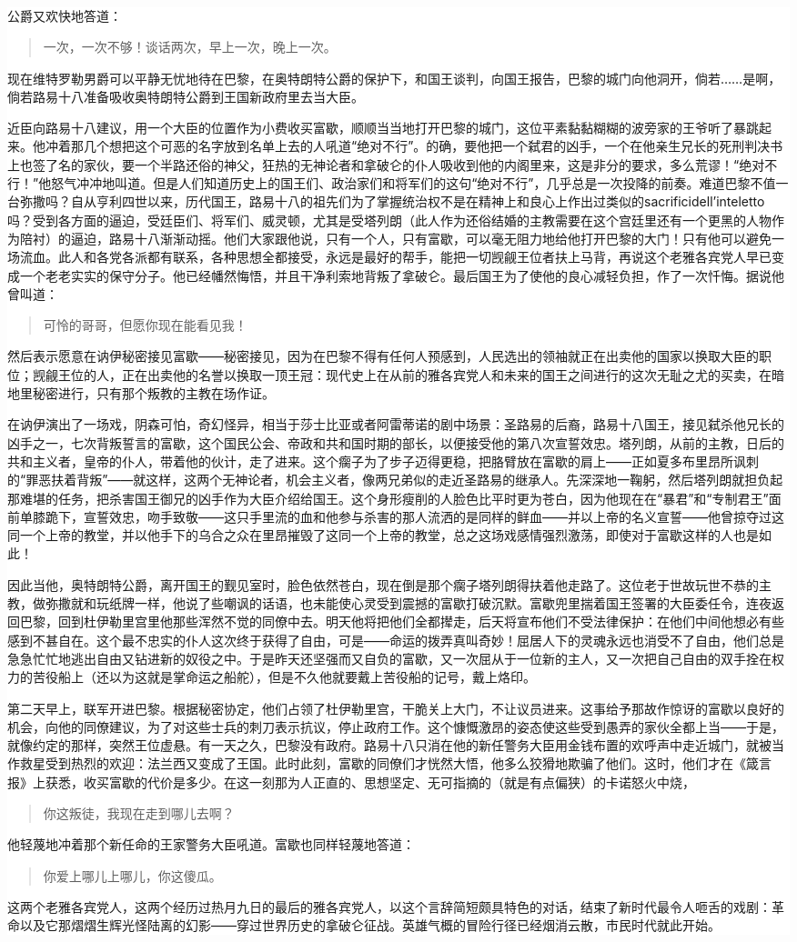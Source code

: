 公爵又欢快地答道：

> 一次，一次不够！谈话两次，早上一次，晚上一次。

现在维特罗勒男爵可以平静无忧地待在巴黎，在奥特朗特公爵的保护下，和国王谈判，向国王报告，巴黎的城门向他洞开，倘若……是啊，倘若路易十八准备吸收奥特朗特公爵到王国新政府里去当大臣。

近臣向路易十八建议，用一个大臣的位置作为小费收买富歇，顺顺当当地打开巴黎的城门，这位平素黏黏糊糊的波旁家的王爷听了暴跳起来。他冲着那几个想把这个可恶的名字放到名单上去的人吼道“绝对不行”。的确，要他把一个弑君的凶手，一个在他亲生兄长的死刑判决书上也签了名的家伙，要一个半路还俗的神父，狂热的无神论者和拿破仑的仆人吸收到他的内阁里来，这是非分的要求，多么荒谬！“绝对不行！”他怒气冲冲地叫道。但是人们知道历史上的国王们、政治家们和将军们的这句“绝对不行”，几乎总是一次投降的前奏。难道巴黎不值一台弥撒吗？自从亨利四世以来，历代国王，路易十八的祖先们为了掌握统治权不是在精神上和良心上作出过类似的sacrificidell’inteletto吗？受到各方面的逼迫，受廷臣们、将军们、威灵顿，尤其是受塔列朗（此人作为还俗结婚的主教需要在这个宫廷里还有一个更黑的人物作为陪衬）的逼迫，路易十八渐渐动摇。他们大家跟他说，只有一个人，只有富歇，可以毫无阻力地给他打开巴黎的大门！只有他可以避免一场流血。此人和各党各派都有联系，各种思想全都接受，永远是最好的帮手，能把一切觊觎王位者扶上马背，再说这个老雅各宾党人早已变成一个老老实实的保守分子。他已经幡然悔悟，并且干净利索地背叛了拿破仑。最后国王为了使他的良心减轻负担，作了一次忏悔。据说他曾叫道：

> 可怜的哥哥，但愿你现在能看见我！

然后表示愿意在讷伊秘密接见富歇——秘密接见，因为在巴黎不得有任何人预感到，人民选出的领袖就正在出卖他的国家以换取大臣的职位；觊觎王位的人，正在出卖他的名誉以换取一顶王冠：现代史上在从前的雅各宾党人和未来的国王之间进行的这次无耻之尤的买卖，在暗地里秘密进行，只有那个叛教的主教在场作证。

在讷伊演出了一场戏，阴森可怕，奇幻怪异，相当于莎士比亚或者阿雷蒂诺的剧中场景：圣路易的后裔，路易十八国王，接见弑杀他兄长的凶手之一，七次背叛誓言的富歇，这个国民公会、帝政和共和国时期的部长，以便接受他的第八次宣誓效忠。塔列朗，从前的主教，日后的共和主义者，皇帝的仆人，带着他的伙计，走了进来。这个瘸子为了步子迈得更稳，把胳臂放在富歇的肩上——正如夏多布里昂所讽刺的“罪恶扶着背叛”——就这样，这两个无神论者，机会主义者，像两兄弟似的走近圣路易的继承人。先深深地一鞠躬，然后塔列朗就担负起那难堪的任务，把杀害国王御兄的凶手作为大臣介绍给国王。这个身形瘦削的人脸色比平时更为苍白，因为他现在在“暴君”和“专制君王”面前单膝跪下，宣誓效忠，吻手致敬——这只手里流的血和他参与杀害的那人流洒的是同样的鲜血——并以上帝的名义宣誓——他曾掠夺过这同一个上帝的教堂，并以他手下的乌合之众在里昂摧毁了这同一个上帝的教堂，总之这场戏感情强烈激荡，即使对于富歇这样的人也是如此！

因此当他，奥特朗特公爵，离开国王的觐见室时，脸色依然苍白，现在倒是那个瘸子塔列朗得扶着他走路了。这位老于世故玩世不恭的主教，做弥撒就和玩纸牌一样，他说了些嘲讽的话语，也未能使心灵受到震撼的富歇打破沉默。富歇兜里揣着国王签署的大臣委任令，连夜返回巴黎，回到杜伊勒里宫里他那些浑然不觉的同僚中去。明天他将把他们全都撵走，后天将宣布他们不受法律保护：在他们中间他想必有些感到不甚自在。这个最不忠实的仆人这次终于获得了自由，可是——命运的拨弄真叫奇妙！屈居人下的灵魂永远也消受不了自由，他们总是急急忙忙地逃出自由又钻进新的奴役之中。于是昨天还坚强而又自负的富歇，又一次屈从于一位新的主人，又一次把自己自由的双手拴在权力的苦役船上（还以为这就是掌命运之船舵），但是不久他就要戴上苦役船的记号，戴上烙印。

第二天早上，联军开进巴黎。根据秘密协定，他们占领了杜伊勒里宫，干脆关上大门，不让议员进来。这事给予那故作惊讶的富歇以良好的机会，向他的同僚建议，为了对这些士兵的刺刀表示抗议，停止政府工作。这个慷慨激昂的姿态使这些受到愚弄的家伙全都上当——于是，就像约定的那样，突然王位虚悬。有一天之久，巴黎没有政府。路易十八只消在他的新任警务大臣用金钱布置的欢呼声中走近城门，就被当作救星受到热烈的欢迎：法兰西又变成了王国。此时此刻，富歇的同僚们才恍然大悟，他多么狡猾地欺骗了他们。这时，他们才在《箴言报》上获悉，收买富歇的代价是多少。在这一刻那为人正直的、思想坚定、无可指摘的（就是有点偏狭）的卡诺怒火中烧，

> 你这叛徒，我现在走到哪儿去啊？

他轻蔑地冲着那个新任命的王家警务大臣吼道。富歇也同样轻蔑地答道：

> 你爱上哪儿上哪儿，你这傻瓜。

这两个老雅各宾党人，这两个经历过热月九日的最后的雅各宾党人，以这个言辞简短颇具特色的对话，结束了新时代最令人咂舌的戏剧：革命以及它那熠熠生辉光怪陆离的幻影——穿过世界历史的拿破仑征战。英雄气概的冒险行径已经烟消云散，市民时代就此开始。
